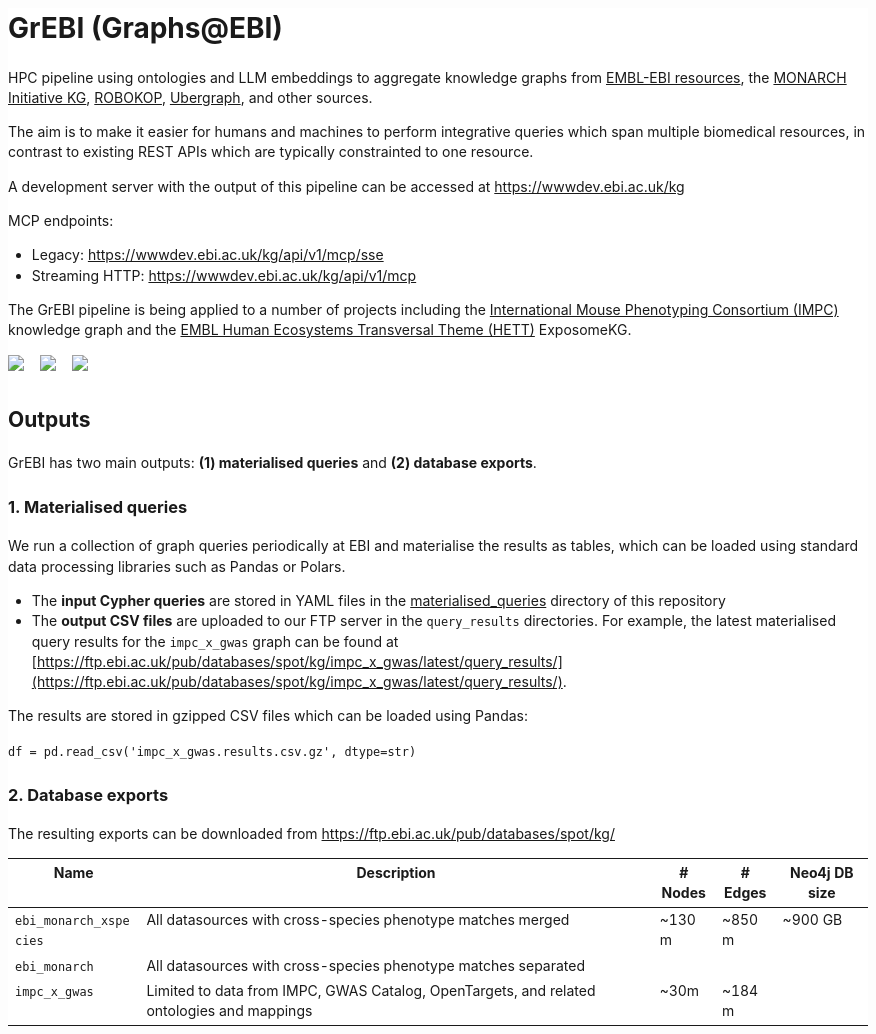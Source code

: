 # GrEBI (Graphs@EBI)

HPC pipeline using ontologies and LLM embeddings to aggregate knowledge graphs from [EMBL-EBI resources](https://www.ebi.ac.uk/services/data-resources-and-tools), the [MONARCH Initiative KG](https://monarch-initiative.github.io/monarch-ingest/Sources/), [ROBOKOP](https://robokop.renci.org/), [Ubergraph](https://github.com/INCATools/ubergraph), and other sources.

The aim is to make it easier for humans and machines to perform integrative queries which span multiple biomedical resources, in contrast to existing REST APIs which are typically constrainted to one resource.

A development server with the output of this pipeline can be accessed at https://wwwdev.ebi.ac.uk/kg

MCP endpoints:
  * Legacy: https://wwwdev.ebi.ac.uk/kg/api/v1/mcp/sse
  * Streaming HTTP: https://wwwdev.ebi.ac.uk/kg/api/v1/mcp

The GrEBI pipeline is being applied to a number of projects including the [International Mouse Phenotyping Consortium (IMPC)](https://www.mousephenotype.org/) knowledge graph and the [EMBL Human Ecosystems Transversal Theme (HETT)](https://www.embl.org/about/info/human-ecosystems/) ExposomeKG.

<img src="https://www.embl.org/guidelines/design/wp-content/uploads/2022/02/EMBL_logo_colour_DIGITAL.png" width=100 />&nbsp;&nbsp;&nbsp;&nbsp;<img src="https://monarch-initiative.github.io/monarch-ingest/images/monarch-initiative.png" width=100 />&nbsp;&nbsp;&nbsp;&nbsp;<img src="https://www.mousephenotype.org/wp-content/uploads/2022/08/IMPC_logo.svg" width=100 />

## Outputs

GrEBI has two main outputs: **(1) materialised queries** and **(2) database exports**.

### 1. Materialised queries

We run a collection of graph queries periodically at EBI and materialise the results as tables, which can be loaded using standard data processing libraries such as Pandas or Polars.

* The **input Cypher queries** are stored in YAML files in the [materialised_queries](https://github.com/EBISPOT/GrEBI/tree/dev/materialised_queries) directory of this repository
* The **output CSV files** are uploaded to our FTP server in the `query_results` directories. For example, the latest materialised query results for the `impc_x_gwas` graph can be found at [https://ftp.ebi.ac.uk/pub/databases/spot/kg/impc_x_gwas/latest/query_results/](https://ftp.ebi.ac.uk/pub/databases/spot/kg/impc_x_gwas/latest/query_results/).

The results are stored in gzipped CSV files which can be loaded using Pandas:

    df = pd.read_csv('impc_x_gwas.results.csv.gz', dtype=str)

### 2. Database exports

The resulting exports can be downloaded from https://ftp.ebi.ac.uk/pub/databases/spot/kg/

| Name | Description | # Nodes | # Edges | Neo4j DB size
| ---------- | ------ | --- | --- | --- |
| `ebi_monarch_xspecies` | All datasources with cross-species phenotype matches merged | ~130m | ~850m | ~900 GB |
| `ebi_monarch` | All datasources with cross-species phenotype matches separated | | | |
| `impc_x_gwas` | Limited to data from IMPC, GWAS Catalog, OpenTargets, and related ontologies and mappings | ~30m |  ~184m |  |
